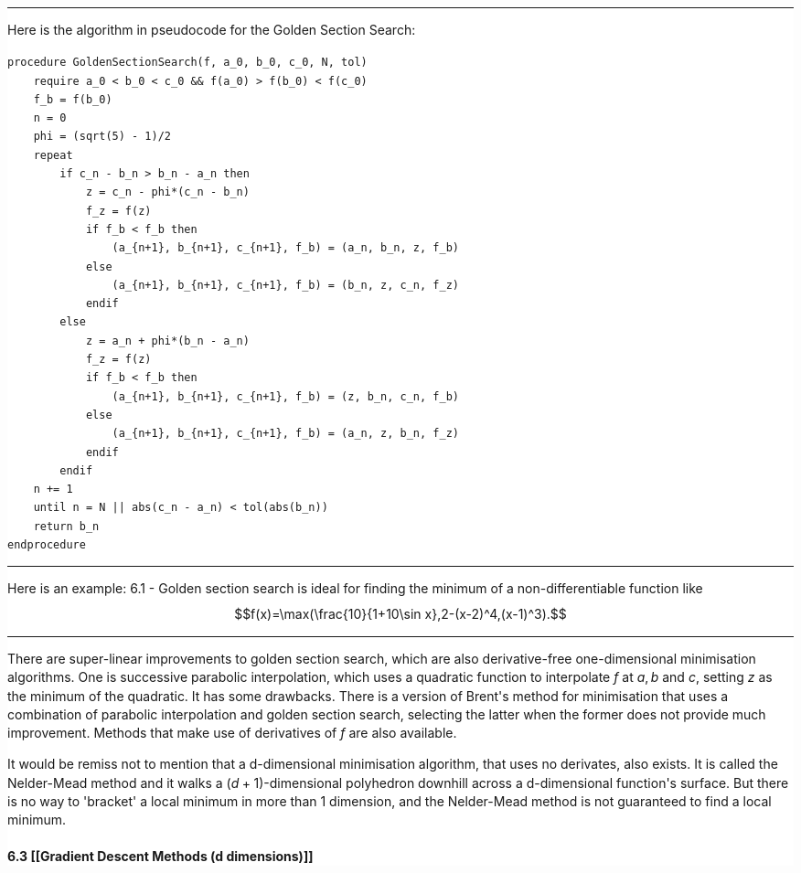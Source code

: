 ***
Here is the algorithm in pseudocode for the Golden Section Search:

```
procedure GoldenSectionSearch(f, a_0, b_0, c_0, N, tol)
	require a_0 < b_0 < c_0 && f(a_0) > f(b_0) < f(c_0)
	f_b = f(b_0)
	n = 0
	phi = (sqrt(5) - 1)/2 
	repeat
		if c_n - b_n > b_n - a_n then
			z = c_n - phi*(c_n - b_n)
			f_z = f(z)
			if f_b < f_b then
				(a_{n+1}, b_{n+1}, c_{n+1}, f_b) = (a_n, b_n, z, f_b)
			else
				(a_{n+1}, b_{n+1}, c_{n+1}, f_b) = (b_n, z, c_n, f_z)
			endif
		else
			z = a_n + phi*(b_n - a_n)
			f_z = f(z)
			if f_b < f_b then
				(a_{n+1}, b_{n+1}, c_{n+1}, f_b) = (z, b_n, c_n, f_b)
			else
				(a_{n+1}, b_{n+1}, c_{n+1}, f_b) = (a_n, z, b_n, f_z)
			endif
		endif
	n += 1
	until n = N || abs(c_n - a_n) < tol(abs(b_n))
	return b_n
endprocedure
```

***

Here is an example:  6.1 - Golden section search is ideal for finding the minimum of a non-differentiable function like $$f(x)=\max(\frac{10}{1+10\sin x},2-(x-2)^4,(x-1)^3).$$
***

There are super-linear improvements to golden section search, which are also derivative-free one-dimensional minimisation algorithms. One is successive parabolic interpolation, which uses a quadratic function to interpolate $f$ at $a,b$ and $c$, setting $z$ as the minimum of the quadratic. It has some drawbacks. There is a version of Brent's method for minimisation that uses a combination of parabolic interpolation and golden section search, selecting the latter when the former does not provide much improvement. Methods that make use of derivatives of $f$ are also available.

It would be remiss not to mention that a d-dimensional minimisation algorithm, that uses no derivates, also exists. It is called the Nelder-Mead method and it walks a $(d+1)$-dimensional polyhedron downhill across a d-dimensional function's surface. But there is no way to 'bracket' a local minimum in more than 1 dimension, and the Nelder-Mead method is not guaranteed to find a local minimum.


#### 6.3 [[Gradient Descent Methods (d dimensions)]]
